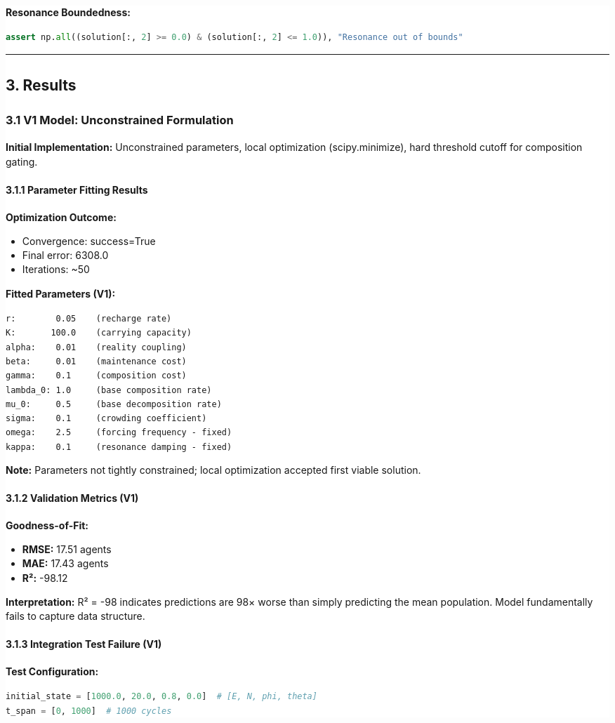 **Resonance Boundedness:**
```python
assert np.all((solution[:, 2] >= 0.0) & (solution[:, 2] <= 1.0)), "Resonance out of bounds"
```

---

## 3. Results

### 3.1 V1 Model: Unconstrained Formulation

**Initial Implementation:** Unconstrained parameters, local optimization (scipy.minimize), hard threshold cutoff for composition gating.

#### 3.1.1 Parameter Fitting Results

**Optimization Outcome:**
- Convergence: success=True
- Final error: 6308.0
- Iterations: ~50

**Fitted Parameters (V1):**
```
r:        0.05    (recharge rate)
K:       100.0    (carrying capacity)
alpha:    0.01    (reality coupling)
beta:     0.01    (maintenance cost)
gamma:    0.1     (composition cost)
lambda_0: 1.0     (base composition rate)
mu_0:     0.5     (base decomposition rate)
sigma:    0.1     (crowding coefficient)
omega:    2.5     (forcing frequency - fixed)
kappa:    0.1     (resonance damping - fixed)
```

**Note:** Parameters not tightly constrained; local optimization accepted first viable solution.

#### 3.1.2 Validation Metrics (V1)

**Goodness-of-Fit:**
- **RMSE:** 17.51 agents
- **MAE:** 17.43 agents
- **R²:** -98.12

**Interpretation:** R² = -98 indicates predictions are 98× worse than simply predicting the mean population. Model fundamentally fails to capture data structure.

#### 3.1.3 Integration Test Failure (V1)

**Test Configuration:**
```python
initial_state = [1000.0, 20.0, 0.8, 0.0]  # [E, N, phi, theta]
t_span = [0, 1000]  # 1000 cycles
```
